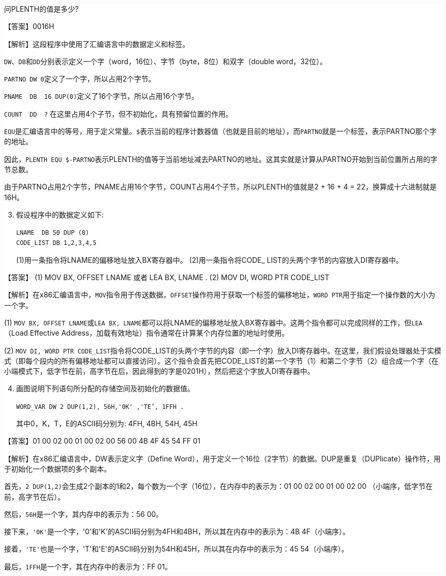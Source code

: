    问PLENTH的值是多少?

【答案】0016H

【解析】这段程序中使用了汇编语言中的数据定义和标签。

`DW`、`DB`和`DD`分别表示定义一个字（word，16位）、字节（byte，8位）和双字（double word，32位）。

`PARTNO DW 0`定义了一个字，所以占用2个字节。

`PNAME  DB  16 DUP(0)`定义了16个字节，所以占用16个字节。

`COUNT  DD  ?` 在这里占用4个子节，但不初始化，具有预留位置的作用。

`EQU`是汇编语言中的等号，用于定义常量。`$`表示当前的程序计数器值（也就是目前的地址），而`PARTNO`就是一个标签，表示PARTNO那个字的地址。

因此，`PLENTH EQU $-PARTNO`表示PLENTH的值等于当前地址减去PARTNO的地址。这其实就是计算从PARTNO开始到当前位置所占用的字节总数。

由于PARTNO占用2个字节，PNAME占用16个字节，COUNT占用4个子节，所以PLENTH的值就是2 + 16 + 4  = 22，换算成十六进制就是16H。



3. 假设程序中的数据定义如下:
   ```assembly
   LNAME  DB 50 DUP (0)
   CODE_LIST DB 1,2,3,4,5
   ```

   (1)用一条指令将LNAME的偏移地址放入BX寄存器中。
   (2)用一条指令将CODE_ LIST的头两个字节的内容放入DI寄存器中。

【答案】 (1) MOV BX, OFFSET LNAME  或者 LEA BX,  LNAME .	(2)	MOV  DI,  WORD  PTR  CODE_LIST

【解析】在x86汇编语言中，`MOV`指令用于传送数据，`OFFSET`操作符用于获取一个标签的偏移地址，`WORD PTR`用于指定一个操作数的大小为一个字。

(1) `MOV BX, OFFSET LNAME`或`LEA BX, LNAME`都可以将LNAME的偏移地址放入BX寄存器中。这两个指令都可以完成同样的工作，但`LEA`（Load Effective Address，加载有效地址）指令通常在计算某个内存位置的地址时使用。

(2) `MOV DI, WORD PTR CODE_LIST`指令将CODE_LIST的头两个字节的内容（即一个字）放入DI寄存器中。在这里，我们假设处理器处于实模式（即每个段内的所有偏移地址都可以直接访问）。这个指令会首先把CODE_LIST的第一个字节（1）和第二个字节（2）组合成一个字（在小端模式下，低字节在前，高字节在后，因此得到的字是0201H），然后把这个字放入DI寄存器中。



4. 画图说明下列语句所分配的存储空间及初始化的数据值。

   ```assembly
   WORD_VAR DW 2 DUP(1,2), 56H,'0K' ,'TE’, 1FFH . 
   ```

   其中0，K，T，E的ASCII码分别为: 4FH, 4BH, 54H, 45H

【答案】01 00 02 00 01 00 02 00 56 00 4B 4F 45 54 FF 01

【解析】在x86汇编语言中，DW表示定义字（Define Word），用于定义一个16位（2字节）的数据。DUP是重复（DUPlicate）操作符，用于初始化一个数据项的多个副本。

首先，`2 DUP(1,2)`会生成2个副本的1和2，每个数为一个字（16位），在内存中的表示为：01 00 02 00 01 00 02 00 （小端序，低字节在前，高字节在后）。

然后，`56H`是一个字，其内存中的表示为：56 00。

接下来，`'0K'`是一个字，'0'和'K'的ASCII码分别为4FH和4BH，所以其在内存中的表示为：4B 4F（小端序）。

接着，`'TE'`也是一个字，'T'和'E'的ASCII码分别为54H和45H，所以其在内存中的表示为：45 54（小端序）。

最后，`1FFH`是一个字，其在内存中的表示为：FF 01。
